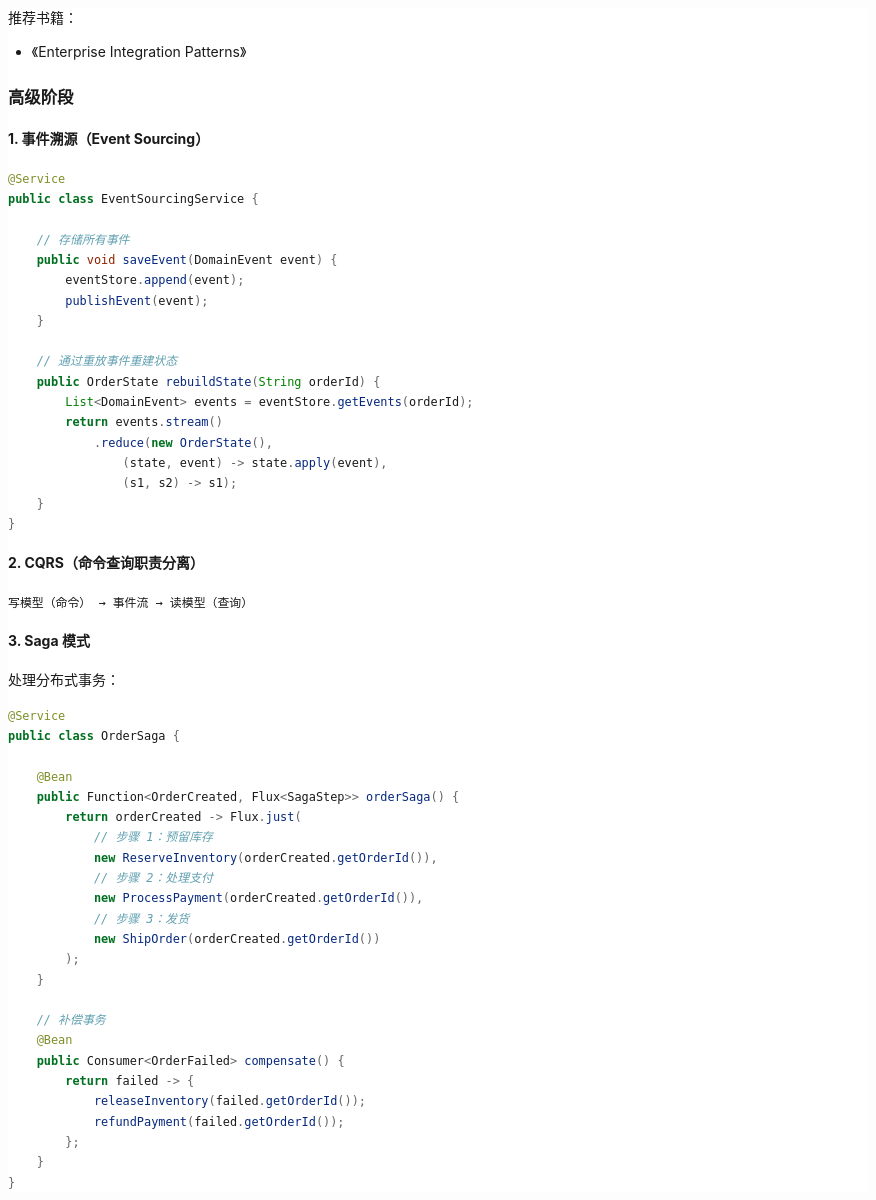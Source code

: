推荐书籍：
- 《Enterprise Integration Patterns》

### 高级阶段

#### 1. 事件溯源（Event Sourcing）

```java
@Service
public class EventSourcingService {
    
    // 存储所有事件
    public void saveEvent(DomainEvent event) {
        eventStore.append(event);
        publishEvent(event);
    }
    
    // 通过重放事件重建状态
    public OrderState rebuildState(String orderId) {
        List<DomainEvent> events = eventStore.getEvents(orderId);
        return events.stream()
            .reduce(new OrderState(), 
                (state, event) -> state.apply(event),
                (s1, s2) -> s1);
    }
}
```

#### 2. CQRS（命令查询职责分离）

```
写模型（命令） → 事件流 → 读模型（查询）
```

#### 3. Saga 模式

处理分布式事务：

```java
@Service
public class OrderSaga {
    
    @Bean
    public Function<OrderCreated, Flux<SagaStep>> orderSaga() {
        return orderCreated -> Flux.just(
            // 步骤 1：预留库存
            new ReserveInventory(orderCreated.getOrderId()),
            // 步骤 2：处理支付
            new ProcessPayment(orderCreated.getOrderId()),
            // 步骤 3：发货
            new ShipOrder(orderCreated.getOrderId())
        );
    }
    
    // 补偿事务
    @Bean
    public Consumer<OrderFailed> compensate() {
        return failed -> {
            releaseInventory(failed.getOrderId());
            refundPayment(failed.getOrderId());
        };
    }
}
```
